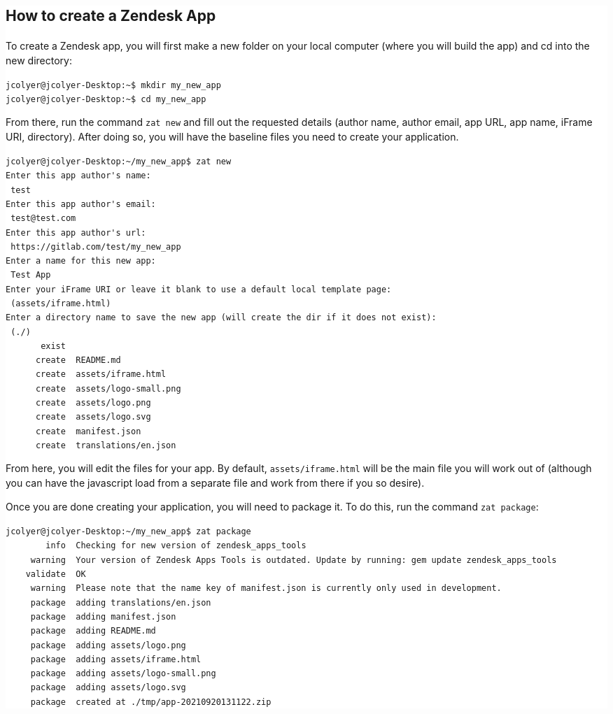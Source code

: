 ## How to create a Zendesk App

To create a Zendesk app, you will first make a new folder on your local computer
(where you will build the app) and cd into the new directory:

```bash
jcolyer@jcolyer-Desktop:~$ mkdir my_new_app
jcolyer@jcolyer-Desktop:~$ cd my_new_app
```

From there, run the command `zat new` and fill out the requested details (author
name, author email, app URL, app name, iFrame URI, directory). After doing so,
you will have the baseline files you need to create your application.

```string
jcolyer@jcolyer-Desktop:~/my_new_app$ zat new
Enter this app author's name:
 test
Enter this app author's email:
 test@test.com
Enter this app author's url:
 https://gitlab.com/test/my_new_app
Enter a name for this new app:
 Test App
Enter your iFrame URI or leave it blank to use a default local template page:
 (assets/iframe.html)
Enter a directory name to save the new app (will create the dir if it does not exist):
 (./)
       exist  
      create  README.md
      create  assets/iframe.html
      create  assets/logo-small.png
      create  assets/logo.png
      create  assets/logo.svg
      create  manifest.json
      create  translations/en.json
```

From here, you will edit the files for your app. By default,
`assets/iframe.html` will be the main file you will work out of (although you
can have the javascript load from a separate file and work from there if you so
desire).

Once you are done creating your application, you will need to package it. To do
this, run the command `zat package`:

```string
jcolyer@jcolyer-Desktop:~/my_new_app$ zat package
        info  Checking for new version of zendesk_apps_tools
     warning  Your version of Zendesk Apps Tools is outdated. Update by running: gem update zendesk_apps_tools
    validate  OK
     warning  Please note that the name key of manifest.json is currently only used in development.
     package  adding translations/en.json
     package  adding manifest.json
     package  adding README.md
     package  adding assets/logo.png
     package  adding assets/iframe.html
     package  adding assets/logo-small.png
     package  adding assets/logo.svg
     package  created at ./tmp/app-20210920131122.zip
```
